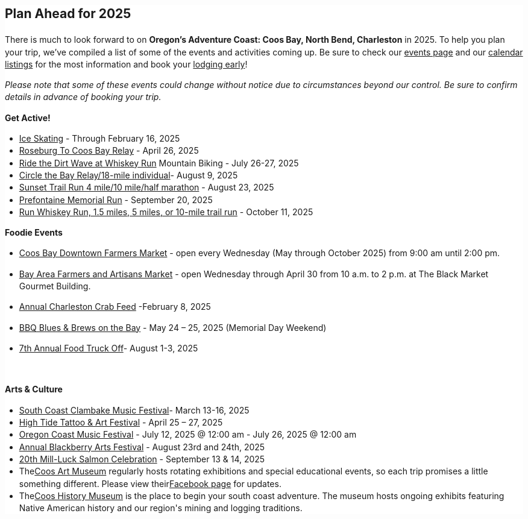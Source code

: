 ## Plan Ahead for 2025

There is much to look forward to on **Oregon’s Adventure Coast: Coos Bay, North Bend, Charleston** in 2025. To help you plan your trip, we’ve compiled a list of some of the events and activities coming up. Be sure to check our [events page](https://www.oregonsadventurecoast.com/events/) and our [calendar listings](https://www.oregonsadventurecoast.com/calendar/) for the most information and book your [lodging early](https://www.oregonsadventurecoast.com/lodging/)!

*Please note that some of these events could change without notice due to circumstances beyond our control. Be sure to confirm details in advance of booking your trip.*

**Get Active!**

* [Ice Skating](https://www.oregonsadventurecoast.com/event/ice-skating-in-north-bend/) - Through February 16, 2025
* [Roseburg To Coos Bay Relay](https://www.oregonsadventurecoast.com/event/roseburg-to-coos-bay-relay/) - April 26, 2025
* [Ride the Dirt Wave at Whiskey Run](https://northwest.motion.social/event/ride-whiskey-run-trails/2025-07-26/) Mountain Biking - July 26-27, 2025
* [Circle the Bay Relay/18-mile individual](https://www.oregonsadventurecoast.com/event/circle-the-bay-30k/)\- August 9, 2025
* [Sunset Trail Run 4 mile/10 mile/half marathon](https://southcoastrunningclub.org/sunset-bay-trail-runs/) - August 23, 2025
* [Prefontaine Memorial Run](https://www.oregonsadventurecoast.com/event/annual-prefontaine-memorial-run/) - September 20, 2025
* [Run Whiskey Run, 1.5 miles, 5 miles, or 10-mile trail run](https://southcoastrunningclub.org/run-whiskey-run/) - October 11, 2025

**Foodie Events**

* [Coos Bay Downtown Farmers Market](https://www.facebook.com/CoosBayFarmersMarket/) - open every Wednesday (May through October 2025) from 9:00 am until 2:00 pm.
* [Bay Area Farmers and Artisans Market](https://www.facebook.com/profile.php?id=61552343943251) - open Wednesday through April 30 from 10 a.m. to 2 p.m. at The Black Market Gourmet Building.
* [Annual Charleston Crab Feed](https://www.oregonsadventurecoast.com/event/annual-charleston-crab-feed/) -February 8, 2025
* [BBQ Blues & Brews on the Bay](https://www.oregonsadventurecoast.com/event/annual-bbq-blues-brews-on-the-bay/) - May 24 – 25, 2025 (Memorial Day Weekend)
* [7th Annual Food Truck Off](https://www.oregonsadventurecoast.com/event/the-mill-casino-food-truck-off/)\- August 1-3, 2025

  &nbsp;

**Arts & Culture**

* [South Coast Clambake Music Festival](https://www.oregonsadventurecoast.com/event/south-coast-clambake-music-festival/)\- March 13-16, 2025
* [High Tide Tattoo & Art Festival](https://www.oregonsadventurecoast.com/event/annual-high-tide-tattoo-and-arts-festival/) - April 25 – 27, 2025
* [Oregon Coast Music Festival](https://www.oregonsadventurecoast.com/event/annual-oregon-coast-music-festival/) - July 12, 2025 @ 12:00 am - July 26, 2025 @ 12:00 am
* [Annual Blackberry Arts Festival](https://www.oregonsadventurecoast.com/event/annual-blackberry-arts-festival/) - August 23rd and 24th, 2025
* [20th Mill-Luck Salmon Celebration](https://www.oregonsadventurecoast.com/event/mill-luck-salmon-celebration/) - September 13 & 14, 2025
* The[Coos Art Museum](https://www.coosart.org/) regularly hosts rotating exhibitions and special educational events, so each trip promises a little something different. Please view their[Facebook page](https://www.facebook.com/coosartmuseum) for updates.
* The[Coos History Museum](https://cooshistory.org/) is the place to begin your south coast adventure. The museum hosts ongoing exhibits featuring Native American history and our region's mining and logging traditions.
